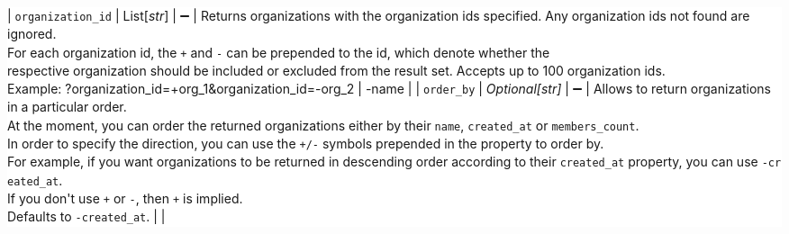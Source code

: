 | `organization_id`                                                                                                                                                                                                                                                                                                                                                                                                                                                                                          | List[*str*]                                                                                                                                                                                                                                                                                                                                                                                                                                                                                                | :heavy_minus_sign:                                                                                                                                                                                                                                                                                                                                                                                                                                                                                         | Returns organizations with the organization ids specified. Any organization ids not found are ignored.<br/>For each organization id, the `+` and `-` can be prepended to the id, which denote whether the<br/>respective organization should be included or excluded from the result set. Accepts up to 100 organization ids.<br/>Example: ?organization_id=+org_1&organization_id=-org_2                                                                                                                  | -name                                                                                                                                                                                                                                                                                                                                                                                                                                                                                                      |
| `order_by`                                                                                                                                                                                                                                                                                                                                                                                                                                                                                                 | *Optional[str]*                                                                                                                                                                                                                                                                                                                                                                                                                                                                                            | :heavy_minus_sign:                                                                                                                                                                                                                                                                                                                                                                                                                                                                                         | Allows to return organizations in a particular order.<br/>At the moment, you can order the returned organizations either by their `name`, `created_at` or `members_count`.<br/>In order to specify the direction, you can use the `+/-` symbols prepended in the property to order by.<br/>For example, if you want organizations to be returned in descending order according to their `created_at` property, you can use `-created_at`.<br/>If you don't use `+` or `-`, then `+` is implied.<br/>Defaults to `-created_at`. |                                                                                                                                                                                                                                                                                                                                                                                                                                                                                                            |